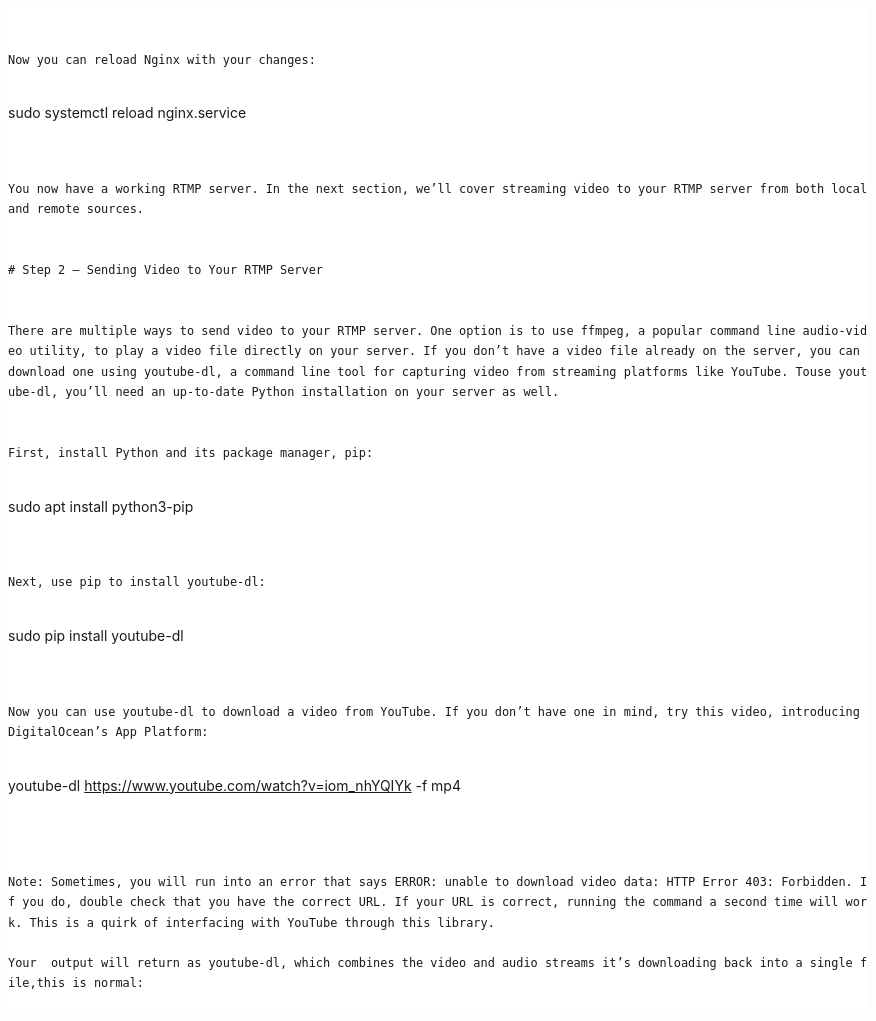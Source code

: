 
```


Now you can reload Nginx with your changes:


```
sudo systemctl reload nginx.service


```


You now have a working RTMP server. In the next section, we’ll cover streaming video to your RTMP server from both local and remote sources.


# Step 2 — Sending Video to Your RTMP Server


There are multiple ways to send video to your RTMP server. One option is to use ffmpeg, a popular command line audio-video utility, to play a video file directly on your server. If you don’t have a video file already on the server, you can download one using youtube-dl, a command line tool for capturing video from streaming platforms like YouTube. Touse youtube-dl, you’ll need an up-to-date Python installation on your server as well.


First, install Python and its package manager, pip:


```
sudo apt install python3-pip


```


Next, use pip to install youtube-dl:


```
sudo pip install youtube-dl


```


Now you can use youtube-dl to download a video from YouTube. If you don’t have one in mind, try this video, introducing DigitalOcean’s App Platform:


```
youtube-dl https://www.youtube.com/watch?v=iom_nhYQIYk -f mp4


```



Note: Sometimes, you will run into an error that says ERROR: unable to download video data: HTTP Error 403: Forbidden. If you do, double check that you have the correct URL. If your URL is correct, running the command a second time will work. This is a quirk of interfacing with YouTube through this library.

Your  output will return as youtube-dl, which combines the video and audio streams it’s downloading back into a single file,this is normal:


```